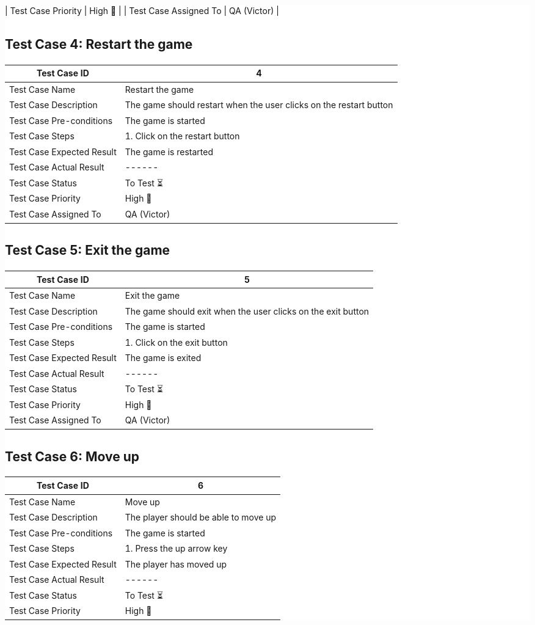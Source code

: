 | Test Case Priority | High 🔴 |
| Test Case Assigned To | QA (Victor) |

## Test Case 4: Restart the game

| Test Case ID | 4 |
| --- | --- |
| Test Case Name | Restart the game |
| Test Case Description | The game should restart when the user clicks on the restart button |
| Test Case Pre-conditions | The game is started |
| Test Case Steps | 1. Click on the restart button |
| Test Case Expected Result | The game is restarted |
| Test Case Actual Result | ------ |
| Test Case Status | To Test ⏳ |
| Test Case Priority | High 🔴 |
| Test Case Assigned To | QA (Victor) |

## Test Case 5: Exit the game

| Test Case ID | 5 |
| --- | --- |
| Test Case Name | Exit the game |
| Test Case Description | The game should exit when the user clicks on the exit button |
| Test Case Pre-conditions | The game is started |
| Test Case Steps | 1. Click on the exit button |
| Test Case Expected Result | The game is exited |
| Test Case Actual Result | ------ |
| Test Case Status | To Test ⏳ |
| Test Case Priority | High 🔴 |
| Test Case Assigned To | QA (Victor) |

## Test Case 6: Move up

| Test Case ID | 6 |
| --- | --- |
| Test Case Name | Move up |
| Test Case Description | The player should be able to move up |
| Test Case Pre-conditions | The game is started |
| Test Case Steps | 1. Press the up arrow key |
| Test Case Expected Result | The player has moved up |
| Test Case Actual Result | ------ |
| Test Case Status | To Test ⏳ |
| Test Case Priority | High 🔴 |